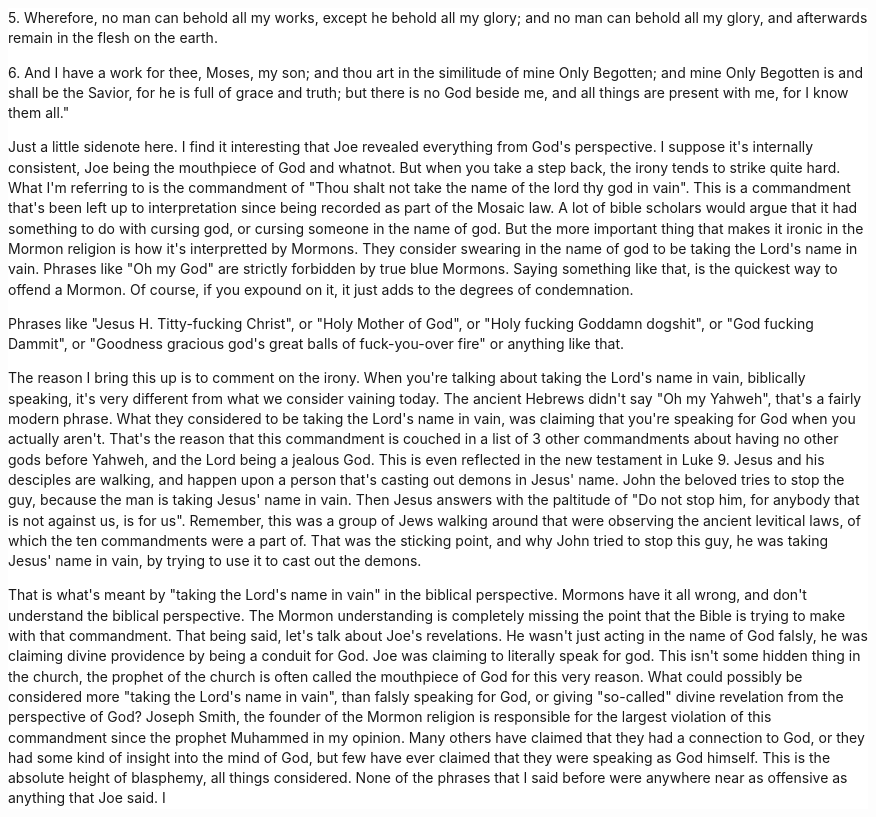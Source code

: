 5\. Wherefore, no man can behold all my works, except he behold all my
glory; and no man can behold all my glory, and afterwards remain in the
flesh on the earth.

6\. And I have a work for thee, Moses, my son; and thou art in the
similitude of mine Only Begotten; and mine Only Begotten is and shall be
the Savior, for he is full of grace and truth; but there is no God
beside me, and all things are present with me, for I know them all."

Just a little sidenote here. I find it interesting that Joe revealed
everything from God's perspective. I suppose it's internally consistent,
Joe being the mouthpiece of God and whatnot. But when you take a step
back, the irony tends to strike quite hard. What I'm referring to is the
commandment of "Thou shalt not take the name of the lord thy god in
vain". This is a commandment that's been left up to interpretation since
being recorded as part of the Mosaic law. A lot of bible scholars would
argue that it had something to do with cursing god, or cursing someone
in the name of god. But the more important thing that makes it ironic in
the Mormon religion is how it's interpretted by Mormons. They consider
swearing in the name of god to be taking the Lord's name in vain.
Phrases like "Oh my God" are strictly forbidden by true blue Mormons.
Saying something like that, is the quickest way to offend a Mormon. Of
course, if you expound on it, it just adds to the degrees of
condemnation. 

Phrases like "Jesus H. Titty-fucking Christ", or "Holy Mother of God",
or "Holy fucking Goddamn dogshit", or "God fucking Dammit", or "Goodness
gracious god's great balls of fuck-you-over fire" or anything like that.

The reason I bring this up is to comment on the irony. When you're
talking about taking the Lord's name in vain, biblically speaking, it's
very different from what we consider vaining today. The ancient Hebrews
didn't say "Oh my Yahweh", that's a fairly modern phrase. What they
considered to be taking the Lord's name in vain, was claiming that
you're speaking for God when you actually aren't. That's the reason that
this commandment is couched in a list of 3 other commandments about
having no other gods before Yahweh, and the Lord being a jealous God.
This is even reflected in the new testament in Luke 9. Jesus and his
desciples are walking, and happen upon a person that's casting out
demons in Jesus' name. John the beloved tries to stop the guy, because
the man is taking Jesus' name in vain. Then Jesus answers with the
paltitude of "Do not stop him, for anybody that is not against us, is
for us". Remember, this was a group of Jews walking around that were
observing the ancient levitical laws, of which the ten commandments were
a part of. That was the sticking point, and why John tried to stop this
guy, he was taking Jesus' name in vain, by trying to use it to cast out
the demons.

That is what's meant by "taking the Lord's name in vain" in the biblical
perspective. Mormons have it all wrong, and don't understand the
biblical perspective. The Mormon understanding is completely missing the
point that the Bible is trying to make with that commandment. That being
said, let's talk about Joe's revelations. He wasn't just acting in the
name of God falsly, he was claiming divine providence by being a conduit
for God. Joe was claiming to literally speak for god. This isn't some
hidden thing in the church, the prophet of the church is often called
the mouthpiece of God for this very reason. What could possibly be
considered more "taking the Lord's name in vain", than falsly speaking
for God, or giving "so-called" divine revelation from the perspective of
God? Joseph Smith, the founder of the Mormon religion is responsible for
the largest violation of this commandment since the prophet Muhammed in
my opinion. Many others have claimed that they had a connection to God,
or they had some kind of insight into the mind of God, but few have ever
claimed that they were speaking as God himself. This is the absolute
height of blasphemy, all things considered. None of the phrases that I
said before were anywhere near as offensive as anything that Joe said. I